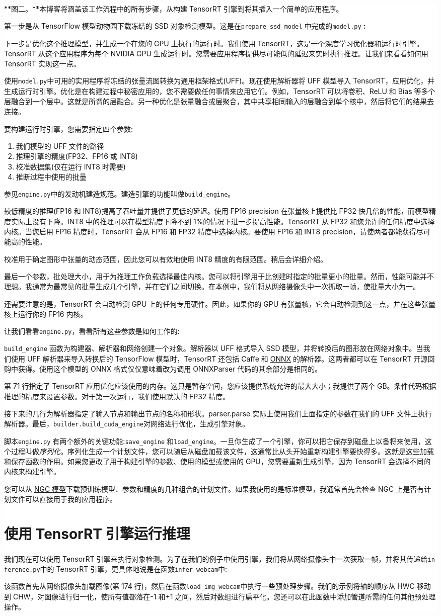 **图二。**本博客将涵盖该工作流程中的所有步骤，从构建 TensorRT 引擎到将其插入一个简单的应用程序。

第一步是从 TensorFlow 模型动物园下载冻结的 SSD 对象检测模型。这是在`prepare_ssd_model` 中完成的`model.py` **:**

下一步是优化这个推理模型，并生成一个在您的 GPU 上执行的运行时。我们使用 TensorRT，这是一个深度学习优化器和运行时引擎。TensorRT 从这个应用程序为每个 NVIDIA GPU 生成运行时。您需要应用程序提供尽可能低的延迟来实时执行推理。让我们来看看如何用 TensorRT 实现这一点。

使用`model.py`中可用的实用程序将冻结的张量流图转换为通用框架格式(UFF)。现在使用解析器将 UFF 模型导入 TensorRT，应用优化，并生成运行时引擎。优化是在构建过程中秘密应用的，您不需要做任何事情来应用它们。例如，TensorRT 可以将卷积、ReLU 和 Bias 等多个层融合到一个层中。这就是所谓的层融合。另一种优化是张量融合或层聚合，其中共享相同输入的层融合到单个核中，然后将它们的结果去连接。

要构建运行时引擎，您需要指定四个参数:

1.  我们模型的 UFF 文件的路径
2.  推理引擎的精度(FP32、FP16 或 INT8)
3.  校准数据集(仅在运行 INT8 时需要)
4.  推断过程中使用的批量

参见`engine.py`中的发动机建造规范。建造引擎的功能叫做`build_engine`。

较低精度的推理(FP16 和 INT8)提高了吞吐量并提供了更低的延迟。使用 FP16 precision 在张量核上提供比 FP32 快几倍的性能，而模型精度实际上没有下降。INT8 中的推理可以在模型精度下降不到 1%的情况下进一步提高性能。TensorRT 从 FP32 和您允许的任何精度中选择内核。当您启用 FP16 精度时，TensorRT 会从 FP16 和 FP32 精度中选择内核。要使用 FP16 和 INT8 precision，请使两者都能获得尽可能高的性能。

校准用于确定图形中张量的动态范围，因此您可以有效地使用 INT8 精度的有限范围。稍后会详细介绍。

最后一个参数，批处理大小，用于为推理工作负载选择最佳内核。您可以将引擎用于比创建时指定的批量更小的批量。然而，性能可能并不理想。我通常为最常见的批量生成几个引擎，并在它们之间切换。在本例中，我们将从网络摄像头中一次抓取一帧，使批量大小为一。

还需要注意的是，TensorRT 会自动检测 GPU 上的任何专用硬件。因此，如果你的 GPU 有张量核，它会自动检测到这一点，并在这些张量核上运行你的 FP16 内核。

让我们看看`engine.py`，看看所有这些参数是如何工作的:

`build_engine` 函数为构建器、解析器和网络创建一个对象。解析器以 UFF 格式导入 SSD 模型，并将转换后的图形放在网络对象中。当我们使用 UFF 解析器来导入转换后的 TensorFlow 模型时，TensorRT 还包括 Caffe 和 [ONNX](https://onnx.ai/) 的解析器。这两者都可以在 TensorRT 开源回购中获得。使用这个模型的 ONNX 格式仅仅意味着改为调用 ONNXParser 代码的其余部分是相同的。

第 71 行指定了 TensorRT 应用优化应该使用的内存。这只是暂存空间，您应该提供系统允许的最大大小；我提供了两个 GB。条件代码根据推理的精度来设置参数。对于第一次运行，我们使用默认的 FP32 精度。

接下来的几行为解析器指定了输入节点和输出节点的名称和形状。parser.parse 实际上使用我们上面指定的参数在我们的 UFF 文件上执行解析器。最后，`builder.build_cuda_engine`对网络进行优化，生成引擎对象。

脚本`engine.py` 有两个额外的关键功能:`save_engine` 和`load_engine`。一旦你生成了一个引擎，你可以把它保存到磁盘上以备将来使用，这个过程叫做*序列化*。序列化生成一个计划文件，您可以随后从磁盘加载该文件，这通常比从头开始重新构建引擎要快得多。这就是这些加载和保存函数的作用。如果您更改了用于构建引擎的参数、使用的模型或使用的 GPU，您需要重新生成引擎，因为 TensorRT 会选择不同的内核来构建引擎。

您可以从 [NGC 模型](https://ngc.nvidia.com/catalog/models?orderBy=modifiedDESC&query=tensorrt&quickFilter=&filters=)下载预训练模型、参数和精度的几种组合的计划文件。如果我使用的是标准模型，我通常首先会检查 NGC 上是否有计划文件可以直接用于我的应用程序。

# 使用 TensorRT 引擎运行推理

我们现在可以使用 TensorRT 引擎来执行对象检测。为了在我们的例子中使用引擎，我们将从网络摄像头中一次获取一帧，并将其传递给`inference.py`中的 TensorRT 引擎，更具体地说是在函数`infer_webcam`中:

该函数首先从网络摄像头加载图像(第 174 行)，然后在函数`load_img_webcam`中执行一些预处理步骤。我们的示例将轴的顺序从 HWC 移动到 CHW，对图像进行归一化，使所有值都落在-1 和+1 之间，然后对数组进行扁平化。您还可以在此函数中添加管道所需的任何其他预处理操作。
